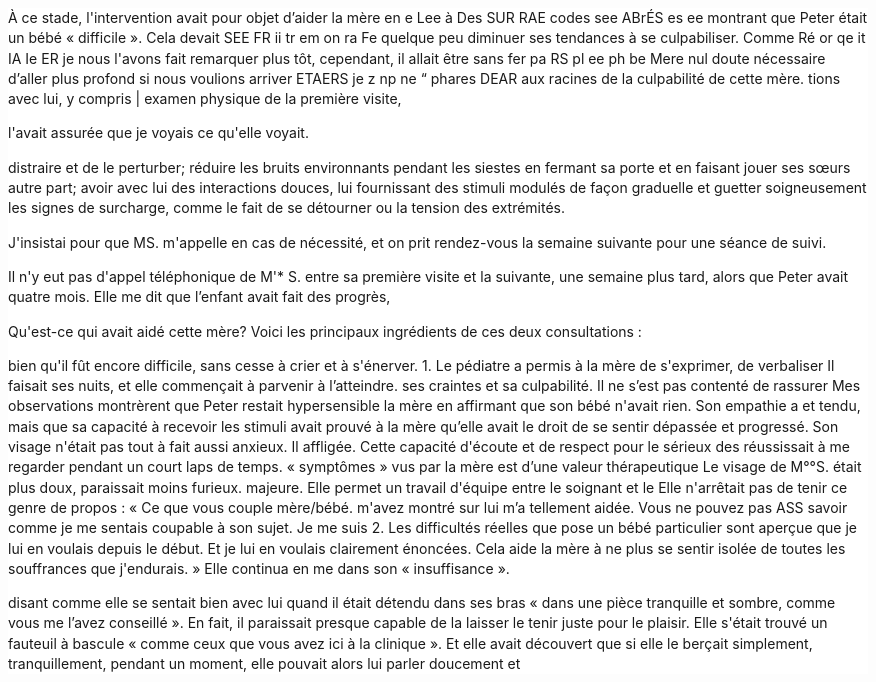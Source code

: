 À ce stade, l'intervention avait pour objet d’aider la mère en e Lee à Des SUR RAE codes see ABrÉS es ee
montrant que Peter était un bébé « difficile ». Cela devait SEE FR ii tr em on ra Fe
quelque peu diminuer ses tendances à se culpabiliser. Comme Ré or qe it IA Ie ER je
nous l'avons fait remarquer plus tôt, cependant, il allait être sans fer pa RS pl ee ph be Mere
nul doute nécessaire d’aller plus profond si nous voulions arriver ETAERS je z np ne “ phares DEAR
aux racines de la culpabilité de cette mère. tions avec lui, y compris | examen physique de la première visite,

l'avait assurée que je voyais ce qu'elle voyait.

distraire et de le perturber; réduire les bruits environnants
pendant les siestes en fermant sa porte et en faisant jouer ses
sœurs autre part; avoir avec lui des interactions douces, lui
fournissant des stimuli modulés de façon graduelle et guetter
soigneusement les signes de surcharge, comme le fait de se
détourner ou la tension des extrémités.

J'insistai pour que MS. m'appelle en cas de nécessité, et on
prit rendez-vous la semaine suivante pour une séance de suivi.

Il n'y eut pas d'appel téléphonique de M'* S. entre sa première visite et la suivante, une semaine plus tard, alors que Peter
avait quatre mois. Elle me dit que l’enfant avait fait des progrès,

Qu'est-ce qui avait aidé cette mère? Voici les principaux
ingrédients de ces deux consultations :

bien qu'il fût encore difficile, sans cesse à crier et à s'énerver. 1. Le pédiatre a permis à la mère de s'exprimer, de verbaliser
Il faisait ses nuits, et elle commençait à parvenir à l’atteindre. ses craintes et sa culpabilité. Il ne s’est pas contenté de rassurer
Mes observations montrèrent que Peter restait hypersensible la mère en affirmant que son bébé n'avait rien. Son empathie a
et tendu, mais que sa capacité à recevoir les stimuli avait prouvé à la mère qu’elle avait le droit de se sentir dépassée et
progressé. Son visage n'était pas tout à fait aussi anxieux. Il affligée. Cette capacité d'écoute et de respect pour le sérieux des
réussissait à me regarder pendant un court laps de temps. « symptômes » vus par la mère est d’une valeur thérapeutique
Le visage de M°°S. était plus doux, paraissait moins furieux. majeure. Elle permet un travail d'équipe entre le soignant et le
Elle n'arrêtait pas de tenir ce genre de propos : « Ce que vous couple mère/bébé.
m'avez montré sur lui m’a tellement aidée. Vous ne pouvez pas ASS
savoir comme je me sentais coupable à son sujet. Je me suis 2. Les difficultés réelles que pose un bébé particulier sont
aperçue que je lui en voulais depuis le début. Et je lui en voulais clairement énoncées. Cela aide la mère à ne plus se sentir isolée
de toutes les souffrances que j'endurais. » Elle continua en me dans son « insuffisance ».

disant comme elle se sentait bien avec lui quand il était détendu
dans ses bras « dans une pièce tranquille et sombre, comme vous
me l’avez conseillé ». En fait, il paraissait presque capable de la
laisser le tenir juste pour le plaisir. Elle s'était trouvé un fauteuil
à bascule « comme ceux que vous avez ici à la clinique ». Et elle
avait découvert que si elle le berçait simplement, tranquillement,
pendant un moment, elle pouvait alors lui parler doucement et
